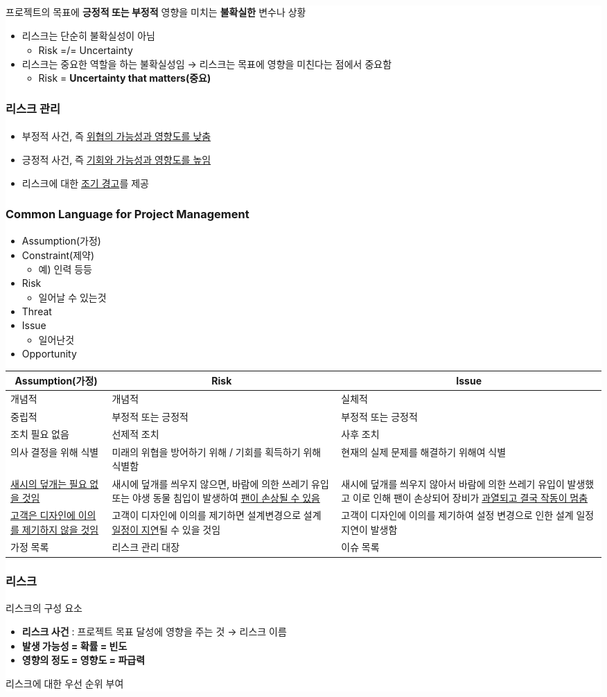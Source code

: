프로젝트의 목표에 **긍정적 또는 부정적** 영향을 미치는 **불확실한** 변수나 상황

- 리스크는 단순히 불확실성이 아님
  - Risk =/= Uncertainty
- 리스크는 중요한 역할을 하는 불확실성임 → 리스크는 목표에 영향을 미친다는 점에서 중요함
  - Risk = **Uncertainty that matters(중요)**



### 리스크 관리

- 부정적 사건, 즉 <u>위협의 가능성과 영향도를 낮춤</u>

- 긍정적 사건, 즉 <u>기회와 가능성과 영향도를 높임</u>
- 리스크에 대한 <u>조기 경고</u>를 제공



### Common Language for Project Management

- Assumption(가정)
- Constraint(제약)
  - 예) 인력 등등
- Risk
  - 일어날 수 있는것
- Threat
- Issue
  - 일어난것
- Opportunity

| Assumption(가정)                                 | Risk                                                         | Issue                                                        |
| ------------------------------------------------ | ------------------------------------------------------------ | ------------------------------------------------------------ |
| 개념적                                           | 개념적                                                       | 실체적                                                       |
| 중립적                                           | 부정적 또는 긍정적                                           | 부정적 또는 긍정적                                           |
| 조치 필요 없음                                   | 선제적 조치                                                  | 사후 조치                                                    |
| 의사 결정을 위해 식별                            | 미래의 위협을 방어하기 위해 / 기회를 획득하기 위해 식별함    | 현재의 실제 문제를 해결하기 위해여 식별                      |
| <u>새시의 덮개는 필요 없을 것임</u>              | 새시에 덮개를 씌우지 않으면, 바람에 의한 쓰레기 유입 또는 야생 동물 침입이 발생하여 <u>팬이 손상될 수 있음</u> | 새시에 덮개를 씌우지 않아서 바람에 의한 쓰레기 유입이 발생했고 이로 인해 팬이 손상되어 장비가 <u>과열되고 결국 작동이 멈춤</u> |
| <u>고객은 디자인에 이의를 제기하지 않을 것임</u> | 고객이 디자인에 이의를 제기하면 설계변경으로 설계 <u>일정이 지연</u>될 수 있을 것임 | 고객이 디자인에 이의를 제기하여 설정 변경으로 인한 설계 일정 지연이 발생함 |
| 가정 목록                                        | 리스크 관리 대장                                             | 이슈 목록                                                    |



### 리스크

리스크의 구성 요소

- **리스크 사건** : 프로젝트 목표 달성에 영향을 주는 것 → 리스크 이름
- **발생 가능성 = 확률 = 빈도**
- **영향의 정도 = 영향도 = 파급력**

리스크에 대한 우선 순위 부여
